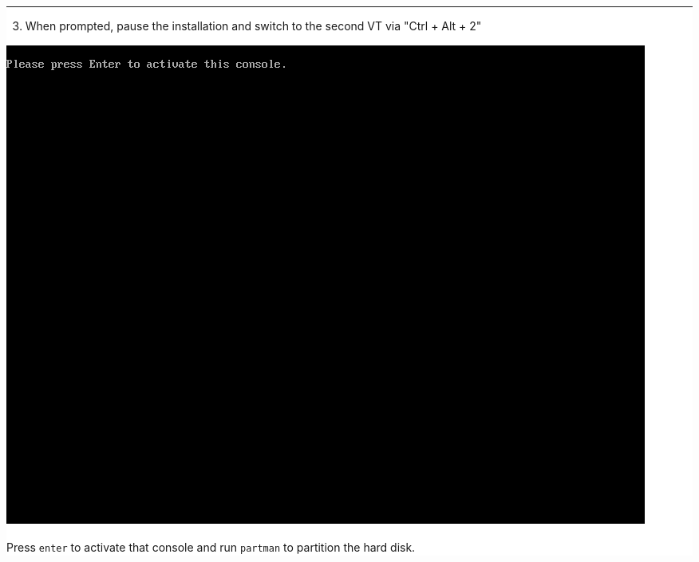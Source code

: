 - - -

3. When prompted, pause the installation and switch to the second VT via "Ctrl + Alt + 2"

![btrfs-g-09-cli.png](btrfs-g-09-cli.png)

Press `enter` to activate that console and run `partman` to partition the hard disk.
